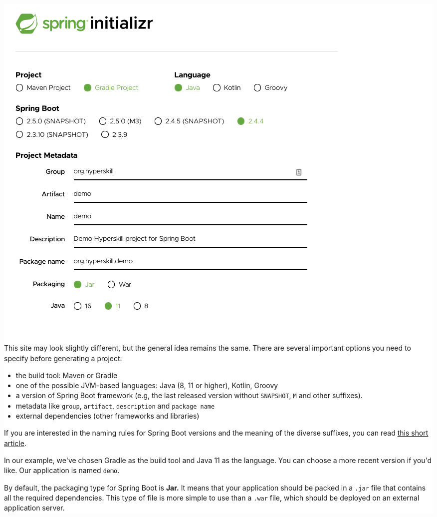 ![img](77-CollectionsFrameworkOverview.assets/ee590132-603e-4359-87ba-c081951545af.png)

This site may look slightly different, but the general idea remains the same. There are several important options you need to specify before generating a project:

- the build tool: Maven or Gradle
- one of the possible JVM-based languages: Java (8, 11 or higher), Kotlin, Groovy
- a version of Spring Boot framework (e.g, the last released version without `SNAPSHOT`, `M` and other suffixes).
- metadata like `group`, `artifact`, `description` and `package name`
- external dependencies (other frameworks and libraries)

If you are interested in the naming rules for Spring Boot versions and the meaning of the diverse suffixes, you can read [this short article](https://www.baeldung.com/spring-projects-version-naming).

In our example, we've chosen Gradle as the build tool and Java 11 as the language. You can choose a more recent version if you'd like. Our application is named `demo`.

By default, the packaging type for Spring Boot is **Jar.** It means that your application should be packed in a `.jar` file that contains all the required dependencies. This type of file is more simple to use than a `.war` file, which should be deployed on an external application server.
